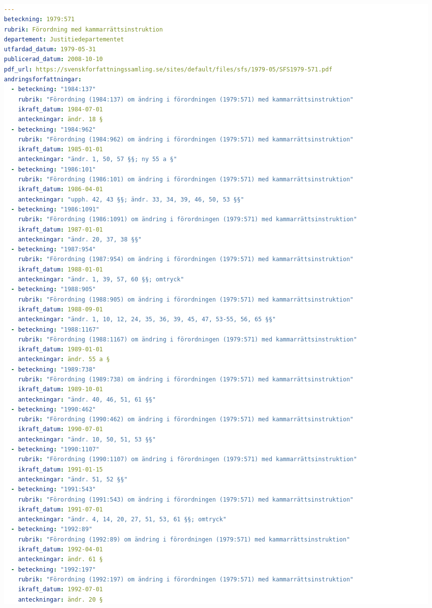```yaml
---
beteckning: 1979:571
rubrik: Förordning med kammarrättsinstruktion
departement: Justitiedepartementet
utfardad_datum: 1979-05-31
publicerad_datum: 2008-10-10
pdf_url: https://svenskforfattningssamling.se/sites/default/files/sfs/1979-05/SFS1979-571.pdf
andringsforfattningar:
  - beteckning: "1984:137"
    rubrik: "Förordning (1984:137) om ändring i förordningen (1979:571) med kammarrättsinstruktion"
    ikraft_datum: 1984-07-01
    anteckningar: ändr. 18 §
  - beteckning: "1984:962"
    rubrik: "Förordning (1984:962) om ändring i förordningen (1979:571) med kammarrättsinstruktion"
    ikraft_datum: 1985-01-01
    anteckningar: "ändr. 1, 50, 57 §§; ny 55 a §"
  - beteckning: "1986:101"
    rubrik: "Förordning (1986:101) om ändring i förordningen (1979:571) med kammarrättsinstruktion"
    ikraft_datum: 1986-04-01
    anteckningar: "upph. 42, 43 §§; ändr. 33, 34, 39, 46, 50, 53 §§"
  - beteckning: "1986:1091"
    rubrik: "Förordning (1986:1091) om ändring i förordningen (1979:571) med kammarrättsinstruktion"
    ikraft_datum: 1987-01-01
    anteckningar: "ändr. 20, 37, 38 §§"
  - beteckning: "1987:954"
    rubrik: "Förordning (1987:954) om ändring i förordningen (1979:571) med kammarrättsinstruktion"
    ikraft_datum: 1988-01-01
    anteckningar: "ändr. 1, 39, 57, 60 §§; omtryck"
  - beteckning: "1988:905"
    rubrik: "Förordning (1988:905) om ändring i förordningen (1979:571) med kammarrättsinstruktion"
    ikraft_datum: 1988-09-01
    anteckningar: "ändr. 1, 10, 12, 24, 35, 36, 39, 45, 47, 53-55, 56, 65 §§"
  - beteckning: "1988:1167"
    rubrik: "Förordning (1988:1167) om ändring i förordningen (1979:571) med kammarrättsinstruktion"
    ikraft_datum: 1989-01-01
    anteckningar: ändr. 55 a §
  - beteckning: "1989:738"
    rubrik: "Förordning (1989:738) om ändring i förordningen (1979:571) med kammarrättsinstruktion"
    ikraft_datum: 1989-10-01
    anteckningar: "ändr. 40, 46, 51, 61 §§"
  - beteckning: "1990:462"
    rubrik: "Förordning (1990:462) om ändring i förordningen (1979:571) med kammarrättsinstruktion"
    ikraft_datum: 1990-07-01
    anteckningar: "ändr. 10, 50, 51, 53 §§"
  - beteckning: "1990:1107"
    rubrik: "Förordning (1990:1107) om ändring i förordningen (1979:571) med kammarrättsinstruktion"
    ikraft_datum: 1991-01-15
    anteckningar: "ändr. 51, 52 §§"
  - beteckning: "1991:543"
    rubrik: "Förordning (1991:543) om ändring i förordningen (1979:571) med kammarrättsinstruktion"
    ikraft_datum: 1991-07-01
    anteckningar: "ändr. 4, 14, 20, 27, 51, 53, 61 §§; omtryck"
  - beteckning: "1992:89"
    rubrik: "Förordning (1992:89) om ändring i förordningen (1979:571) med kammarrättsinstruktion"
    ikraft_datum: 1992-04-01
    anteckningar: ändr. 61 §
  - beteckning: "1992:197"
    rubrik: "Förordning (1992:197) om ändring i förordningen (1979:571) med kammarrättsinstruktion"
    ikraft_datum: 1992-07-01
    anteckningar: ändr. 20 §
```